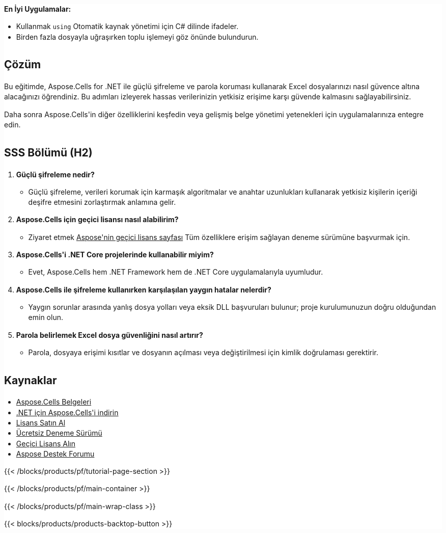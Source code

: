 **En İyi Uygulamalar:**
- Kullanmak `using` Otomatik kaynak yönetimi için C# dilinde ifadeler.
- Birden fazla dosyayla uğraşırken toplu işlemeyi göz önünde bulundurun.

## Çözüm
Bu eğitimde, Aspose.Cells for .NET ile güçlü şifreleme ve parola koruması kullanarak Excel dosyalarınızı nasıl güvence altına alacağınızı öğrendiniz. Bu adımları izleyerek hassas verilerinizin yetkisiz erişime karşı güvende kalmasını sağlayabilirsiniz.

Daha sonra Aspose.Cells'in diğer özelliklerini keşfedin veya gelişmiş belge yönetimi yetenekleri için uygulamalarınıza entegre edin.

## SSS Bölümü (H2)
1. **Güçlü şifreleme nedir?**
   - Güçlü şifreleme, verileri korumak için karmaşık algoritmalar ve anahtar uzunlukları kullanarak yetkisiz kişilerin içeriği deşifre etmesini zorlaştırmak anlamına gelir.

2. **Aspose.Cells için geçici lisansı nasıl alabilirim?**
   - Ziyaret etmek [Aspose'nin geçici lisans sayfası](https://purchase.aspose.com/temporary-license/) Tüm özelliklere erişim sağlayan deneme sürümüne başvurmak için.

3. **Aspose.Cells'i .NET Core projelerinde kullanabilir miyim?**
   - Evet, Aspose.Cells hem .NET Framework hem de .NET Core uygulamalarıyla uyumludur.

4. **Aspose.Cells ile şifreleme kullanırken karşılaşılan yaygın hatalar nelerdir?**
   - Yaygın sorunlar arasında yanlış dosya yolları veya eksik DLL başvuruları bulunur; proje kurulumunuzun doğru olduğundan emin olun.

5. **Parola belirlemek Excel dosya güvenliğini nasıl artırır?**
   - Parola, dosyaya erişimi kısıtlar ve dosyanın açılması veya değiştirilmesi için kimlik doğrulaması gerektirir.

## Kaynaklar
- [Aspose.Cells Belgeleri](https://reference.aspose.com/cells/net/)
- [.NET için Aspose.Cells'i indirin](https://releases.aspose.com/cells/net/)
- [Lisans Satın Al](https://purchase.aspose.com/buy)
- [Ücretsiz Deneme Sürümü](https://releases.aspose.com/cells/net/)
- [Geçici Lisans Alın](https://purchase.aspose.com/temporary-license/)
- [Aspose Destek Forumu](https://forum.aspose.com/c/cells/9)


{{< /blocks/products/pf/tutorial-page-section >}}

{{< /blocks/products/pf/main-container >}}

{{< /blocks/products/pf/main-wrap-class >}}

{{< blocks/products/products-backtop-button >}}
